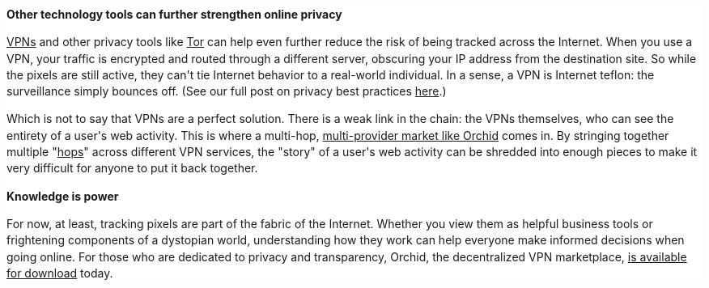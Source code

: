 **Other technology tools can further strengthen online privacy**

[VPNs](https://nordvpn.com/blog/how-to-block-email-tracking/) and other privacy tools like [Tor](https://www.torproject.org/) can help even further reduce the risk of being tracked across the Internet. When you use a VPN, your traffic is encrypted and routed through a different server, obscuring your IP address from the destination site. So while the pixels are still active, they can't tie Internet behavior to a real-world individual. In a sense, a VPN is Internet teflon: the surveillance simply bounces off. (See our full post on privacy best practices [here](https://blog.orchid.com/tips-for-protecting-your-privacy-while-working-from-home/).)

Which is not to say that VPNs are a perfect solution. There is a weak link in the chain: the VPNs themselves, who can see the entirety of a user's web activity. This is where a multi-hop, [multi-provider market like Orchid](https://www.orchid.com/assets/whitepaper/whitepaper.pdf) comes in. By stringing together multiple "[hops](https://blog.orchid.com/what-is-a-hop/)" across different VPN services, the "story" of a user's web activity can be shredded into enough pieces to make it very difficult for anyone to put it back together.

**Knowledge is power**

For now, at least, tracking pixels are part of the fabric of the Internet. Whether you view them as helpful business tools or frightening components of a dystopian world, understanding how they work can help everyone make informed decisions when going online. For those who are dedicated to privacy and transparency, Orchid, the decentralized VPN marketplace, [is available for download](https://www.orchid.com/download/) today.